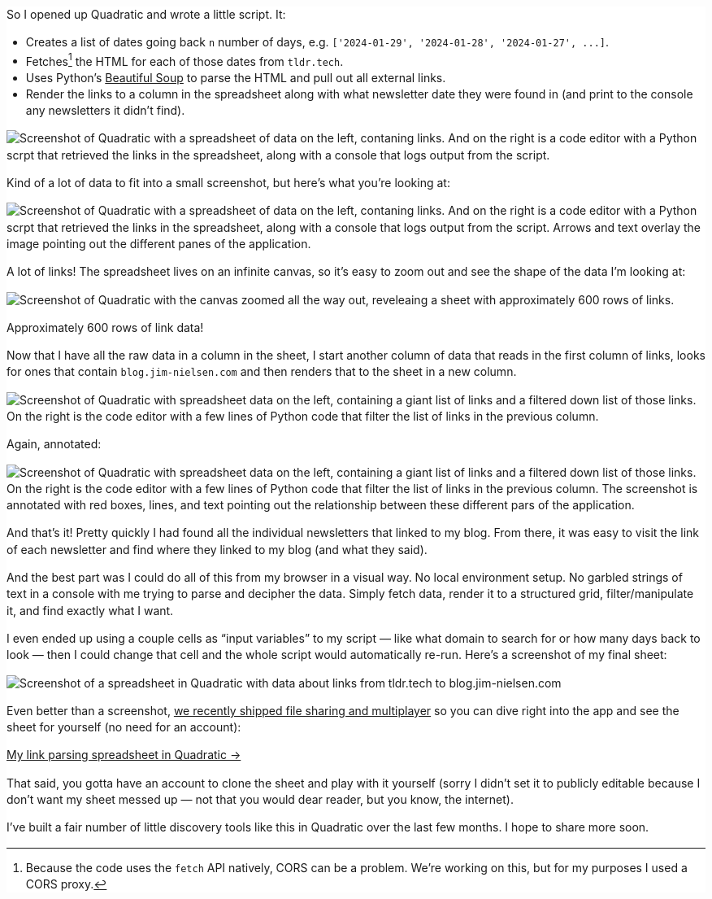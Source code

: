So I opened up Quadratic and wrote a little script. It:

- Creates a list of dates going back `n` number of days, e.g. `['2024-01-29', '2024-01-28', '2024-01-27', ...]`.
- Fetches[^1] the HTML for each of those dates from `tldr.tech`.
- Uses Python’s [Beautiful Soup](https://beautiful-soup-4.readthedocs.io/en/latest/) to parse the HTML and pull out all external links.
- Render the links to a column in the spreadsheet along with what newsletter date they were found in (and print to the console any newsletters it didn’t find).

<img src="https://cdn.jim-nielsen.com/blog/2024/quadratic-tldr-raw-links.png" width="1254" height="925" alt="Screenshot of Quadratic with a spreadsheet of data on the left, contaning links. And on the right is a code editor with a Python scrpt that retrieved the links in the spreadsheet, along with a console that logs output from the script." />

Kind of a lot of data to fit into a small screenshot, but here’s what you’re looking at:

<img src="https://cdn.jim-nielsen.com/blog/2024/quaratic-tldr-raw-links-panes.png" width="1254" height="925" alt="Screenshot of Quadratic with a spreadsheet of data on the left, contaning links. And on the right is a code editor with a Python scrpt that retrieved the links in the spreadsheet, along with a console that logs output from the script. Arrows and text overlay the image pointing out the different panes of the application." />

A lot of links! The spreadsheet lives on an infinite canvas, so it’s easy to zoom out and see the shape of the data I’m looking at:

<img src="https://cdn.jim-nielsen.com/blog/2024/quaratic-tldr-zoom-out.png" width="1254" height="925" alt="Screenshot of Quadratic with the canvas zoomed all the way out, reveleaing a sheet with approximately 600 rows of links." />

Approximately 600 rows of link data!

Now that I have all the raw data in a column in the sheet, I start another column of data that reads in the first column of links, looks for ones that contain `blog.jim-nielsen.com` and then renders that to the sheet in a new column.

<img src="https://cdn.jim-nielsen.com/blog/2024/quaratic-tldr-2nd-col.png" width="1254" height="925" alt="Screenshot of Quadratic with spreadsheet data on the left, containing a giant list of links and a filtered down list of those links. On the right is the code editor with a few lines of Python code that filter the list of links in the previous column." />

Again, annotated:

<img src="https://cdn.jim-nielsen.com/blog/2024/quaratic-tldr-2nd-col-annotated.png" width="1254" height="925" alt="Screenshot of Quadratic with spreadsheet data on the left, containing a giant list of links and a filtered down list of those links. On the right is the code editor with a few lines of Python code that filter the list of links in the previous column. The screenshot is annotated with red boxes, lines, and text pointing out the relationship between these different pars of the application." />

And that’s it! Pretty quickly I had found all the individual newsletters that linked to my blog. From there, it was easy to visit the link of each newsletter and find where they linked to my blog (and what they said).

And the best part was I could do all of this from my browser in a visual way. No local environment setup. No garbled strings of text in a console with me trying to parse and decipher the data. Simply fetch data, render it to a structured grid, filter/manipulate it, and find exactly what I want.

I even ended up using a couple cells as “input variables” to my script — like what domain to search for or how many days back to look — then I could change that cell and the whole script would automatically re-run. Here’s a screenshot of my final sheet:

<img src="https://cdn.jim-nielsen.com/blog/2024/quadratic-tldr-final.png" width="1254" height="925" alt="Screenshot of a spreadsheet in Quadratic with data about links from tldr.tech to blog.jim-nielsen.com" />

Even better than a screenshot, [we recently shipped file sharing and multiplayer](https://www.quadratichq.com/blog/2024-01-28-the-multiplayer-spreadsheet) so you can dive right into the app and see the sheet for yourself (no need for an account):

[My link parsing spreadsheet in Quadratic →](https://app.quadratichq.com/file/4dc14273-8ef2-4dc9-afac-0f37ab36f64a)

That said, you gotta have an account to clone the sheet and play with it yourself (sorry I didn’t set it to publicly editable because I don’t want my sheet messed up — not that you would dear reader, but you know, the internet).

I’ve built a fair number of little discovery tools like this in Quadratic over the last few months. I hope to share more soon.

[^1]: Because the code uses the `fetch` API natively, CORS can be a problem. We’re working on this, but for my purposes I used a CORS proxy.